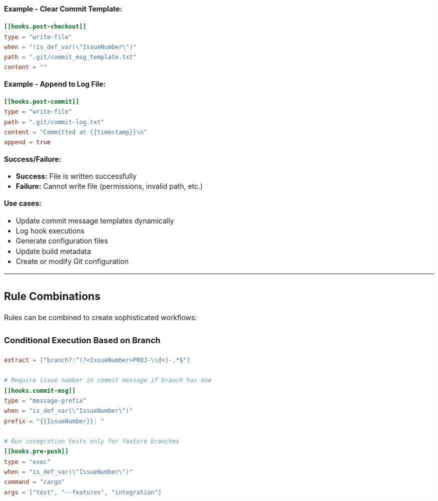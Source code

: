 **Example - Clear Commit Template:**

```toml
[[hooks.post-checkout]]
type = "write-file"
when = "!is_def_var(\"IssueNumber\")"
path = ".git/commit_msg_template.txt"
content = ""
```

**Example - Append to Log File:**

```toml
[[hooks.post-commit]]
type = "write-file"
path = ".git/commit-log.txt"
content = "Committed at {{timestamp}}\n"
append = true
```

**Success/Failure:**

- **Success:** File is written successfully
- **Failure:** Cannot write file (permissions, invalid path, etc.)

**Use cases:**

- Update commit message templates dynamically
- Log hook executions
- Generate configuration files
- Update build metadata
- Create or modify Git configuration

---

## Rule Combinations

Rules can be combined to create sophisticated workflows:

### Conditional Execution Based on Branch

```toml
extract = ["branch?:^(?<IssueNumber>PROJ-\\d+)-.*$"]

# Require issue number in commit message if branch has one
[[hooks.commit-msg]]
type = "message-prefix"
when = "is_def_var(\"IssueNumber\")"
prefix = "{{IssueNumber}}: "

# Run integration tests only for feature branches
[[hooks.pre-push]]
type = "exec"
when = "is_def_var(\"IssueNumber\")"
command = "cargo"
args = ["test", "--features", "integration"]
```
